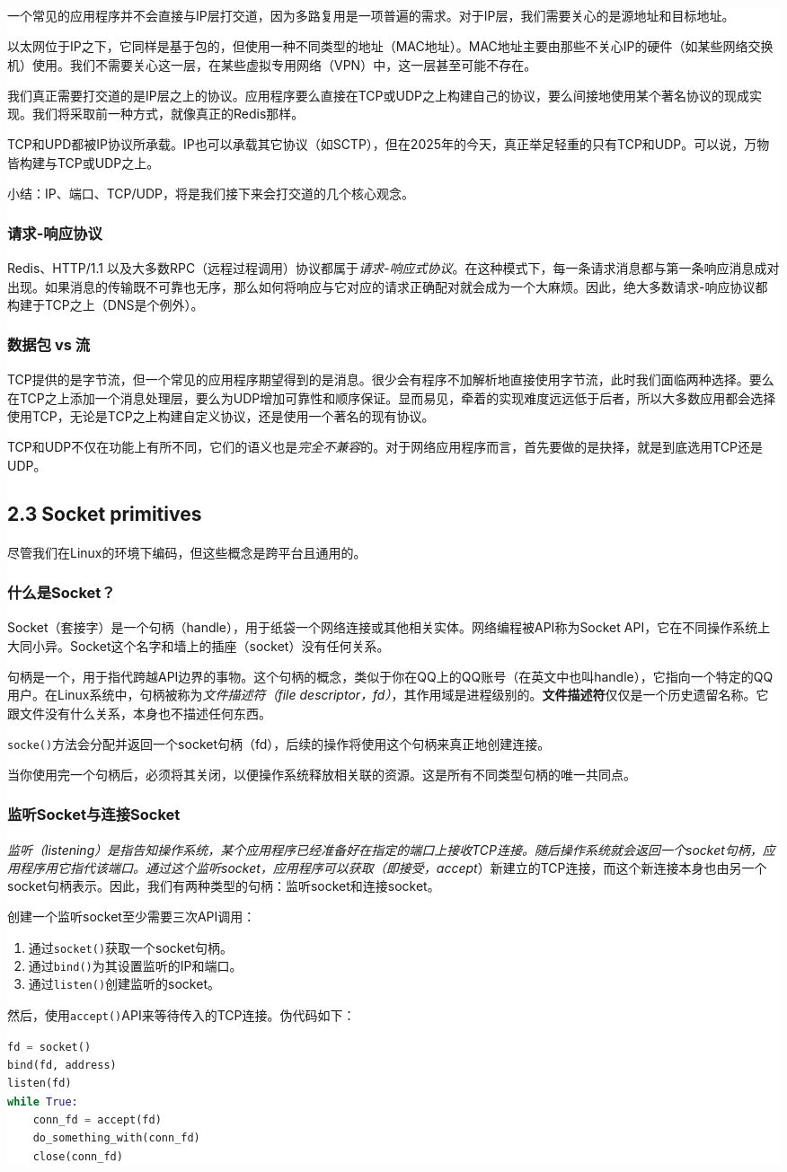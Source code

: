 一个常见的应用程序并不会直接与IP层打交道，因为多路复用是一项普遍的需求。对于IP层，我们需要关心的是源地址和目标地址。

以太网位于IP之下，它同样是基于包的，但使用一种不同类型的地址（MAC地址）。MAC地址主要由那些不关心IP的硬件（如某些网络交换机）使用。我们不需要关心这一层，在某些虚拟专用网络（VPN）中，这一层甚至可能不存在。

我们真正需要打交道的是IP层之上的协议。应用程序要么直接在TCP或UDP之上构建自己的协议，要么间接地使用某个著名协议的现成实现。我们将采取前一种方式，就像真正的Redis那样。

TCP和UPD都被IP协议所承载。IP也可以承载其它协议（如SCTP），但在2025年的今天，真正举足轻重的只有TCP和UDP。可以说，万物皆构建与TCP或UDP之上。

小结：IP、端口、TCP/UDP，将是我们接下来会打交道的几个核心观念。

### 请求-响应协议

Redis、HTTP/1.1 以及大多数RPC（远程过程调用）协议都属于*请求-响应式协议*。在这种模式下，每一条请求消息都与第一条响应消息成对出现。如果消息的传输既不可靠也无序，那么如何将响应与它对应的请求正确配对就会成为一个大麻烦。因此，绝大多数请求-响应协议都构建于TCP之上（DNS是个例外）。

### 数据包 vs 流

TCP提供的是字节流，但一个常见的应用程序期望得到的是消息。很少会有程序不加解析地直接使用字节流，此时我们面临两种选择。要么在TCP之上添加一个消息处理层，要么为UDP增加可靠性和顺序保证。显而易见，牵着的实现难度远远低于后者，所以大多数应用都会选择使用TCP，无论是TCP之上构建自定义协议，还是使用一个著名的现有协议。

TCP和UDP不仅在功能上有所不同，它们的语义也是*完全不兼容*的。对于网络应用程序而言，首先要做的是抉择，就是到底选用TCP还是UDP。

## 2.3 Socket primitives

尽管我们在Linux的环境下编码，但这些概念是跨平台且通用的。

### 什么是Socket？

Socket（套接字）是一个句柄（handle），用于纸袋一个网络连接或其他相关实体。网络编程被API称为Socket API，它在不同操作系统上大同小异。Socket这个名字和墙上的插座（socket）没有任何关系。

句柄是一个<HoverNote triggerText="不透明的整型标识符"  :note="text_opaque_integer" />，用于指代跨越API边界的事物。这个句柄的概念，类似于你在QQ上的QQ账号（在英文中也叫handle），它指向一个特定的QQ用户。在Linux系统中，句柄被称为*文件描述符（file descriptor，fd）*，其作用域是进程级别的。**文件描述符**仅仅是一个历史遗留名称。它跟文件没有什么关系，本身也不描述任何东西。

`socke()`方法会分配并返回一个socket句柄（fd），后续的操作将使用这个句柄来真正地创建连接。

当你使用完一个句柄后，必须将其关闭，以便操作系统释放相关联的资源。这是所有不同类型句柄的唯一共同点。

### 监听Socket与连接Socket

*监听（listening）*是指告知操作系统，某个应用程序已经准备好在指定的端口上接收TCP连接。随后操作系统就会返回一个socket句柄，应用程序用它指代该端口。通过这个监听socket，应用程序可以获取（即*接受，accept*）新建立的TCP连接，而这个新连接本身也由另一个socket句柄表示。因此，我们有两种类型的句柄：监听socket和连接socket。

创建一个监听socket至少需要三次API调用：

1. 通过`socket()`获取一个socket句柄。
2. 通过`bind()`为其设置监听的IP和端口。
3. 通过`listen()`创建监听的socket。

然后，使用`accept()`API来等待传入的TCP连接。伪代码如下：

```python
fd = socket()
bind(fd, address)
listen(fd)
while True:
    conn_fd = accept(fd)
    do_something_with(conn_fd)
    close(conn_fd)
```
